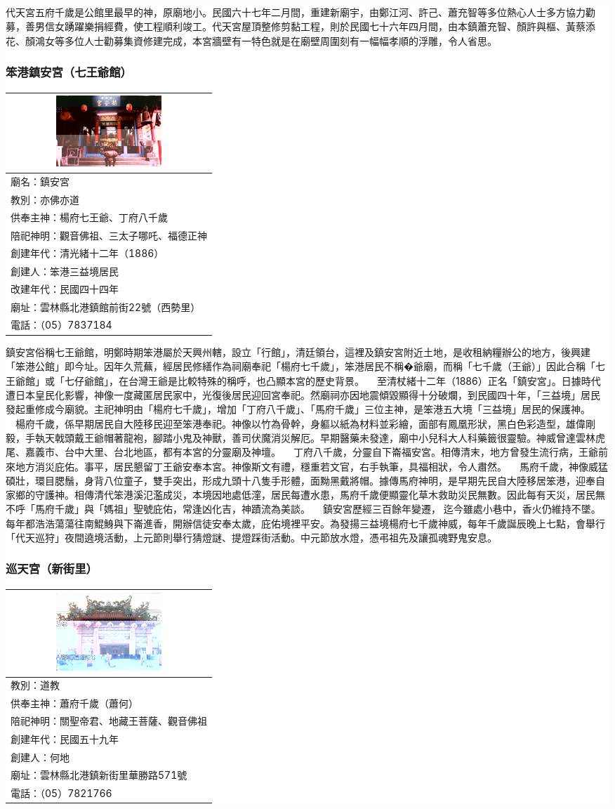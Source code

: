 代天宮五府千歲是公館里最早的神，原廟地小。民國六十七年二月間，重建新廟宇，由鄭江河、許己、蕭充智等多位熱心人士多方協力勸募，善男信女踴躍樂捐經費，使工程順利竣工。代天宮屋頂整修剪黏工程，則於民國七十六年四月間，由本鎮蕭充智、顏許與樞、黃蔡添花、顏鴻女等多位人士勸募集資修建完成，本宮牆壁有一特色就是在廟壁周圍刻有一幅幅孝順的浮雕，令人省思。

### 笨港鎮安宮（七王爺館）

| ![](img/2-31-1.jpg) |
| ------------------- |
| 廟名：鎮安宮 |
| 教別：亦佛亦道 |
| 供奉主神：楊府七王爺、丁府八千歲 |
| 陪祀神明：觀音佛祖、三太子哪吒、福德正神 |
| 創建年代：清光緒十二年（1886） |
| 創建人：笨港三益境居民 |
| 改建年代：民國四十四年 |
| 廟址：雲林縣北港鎮館前街22號（西勢里） |
| 電話：（05）7837184 |

鎮安宮俗稱七王爺館，明鄭時期笨港屬於天興州轄，設立「行館」，清廷領台，這裡及鎮安宮附近土地，是收租納糧辦公的地方，後興建「笨港公館」即今址。因年久荒蕪，經居民修繕作為祠廟奉祀「楊府七千歲」，笨港居民不稱�爺廟，而稱「七千歲（王爺）」因此合稱「七王爺館」或「七仔爺館」，在台灣王爺是比較特殊的稱呼，也凸顯本宮的歷史背景。
　至清杖緒十二年（1886）正名「鎮安宮」。日據時代遭日本皇民化影響，神像一度藏匿居民家中，光復後居民迎回宮奉祀。然廟祠亦因地震傾毀顯得十分破爛，到民國四十年，「三益境」居民發起重修成今廟貌。主祀神明由「楊府七千歲」，增加「丁府八千歲」、「馬府千歲」三位主神，是笨港五大境「三益境」居民的保護神。
　楊府千歲，係早期居民自大陸移民迎至笨港奉祀。神像以竹為骨幹，身軀以紙為材料並彩繪，面部有鳳凰形狀，黑白色彩造型，雄偉剛毅，手執天戟頭戴王爺帽著龍袍，腳踏小鬼及神獸，善司伏魔消災解厄。早期醫藥未發達，廟中小兒科大人科藥籤很靈驗。神威曾達雲林虎尾、嘉義市、台中大里、台北地區，都有本宮的分靈廟及神壇。
　丁府八千歲，分靈自下崙福安宮。相傳清末，地方曾發生流行病，王爺前來地方消災庇佑。事平，居民懇留丁王爺安奉本宮。神像斯文有禮，穩重若文官，右手執筆，具福相狀，令人肅然。
　馬府千歲，神像威猛碩壯，環目腮鬚，身背八位童子，雙手突出，形成九頭十八隻手形體，面黝黑戴將帽。據傳馬府神明，是早期先民自大陸移居笨港，迎奉自家鄉的守護神。相傳清代笨港溪氾濫成災，本境因地處低漥，居民每遭水患，馬府千歲便顯靈化草木救助災民無數。因此每有天災，居民無不呼「馬府千歲」與「媽祖」聖號庇佑，常逢凶化吉，神蹟流為美談。
　鎮安宮歷經三百餘年變遷， 迄今雖處小巷中，香火仍維持不墜。每年都浩浩蕩蕩往南鯤鯓與下崙進香，開辦信徒安奉太歲，庇佑境裡平安。為發揚三益境楊府七千歲神威，每年千歲誕辰晚上七點，會舉行「代天巡狩」夜間遶境活動，上元節則舉行猜燈謎、提燈踩街活動。中元節放水燈，憑弔祖先及讓孤魂野鬼安息。
　
### 巡天宮（新街里）

| ![](img/2-32.jpg) |
| ----------------- |
| 教別：道教 |
| 供奉主神：蕭府千歲（蕭何） |
| 陪祀神明：關聖帝君、地藏王菩薩、觀音佛祖 |
| 創建年代：民國五十九年 |
| 創建人：何地 |
| 廟址：雲林縣北港鎮新街里華勝路571號 |
| 電話：（05）7821766 |
